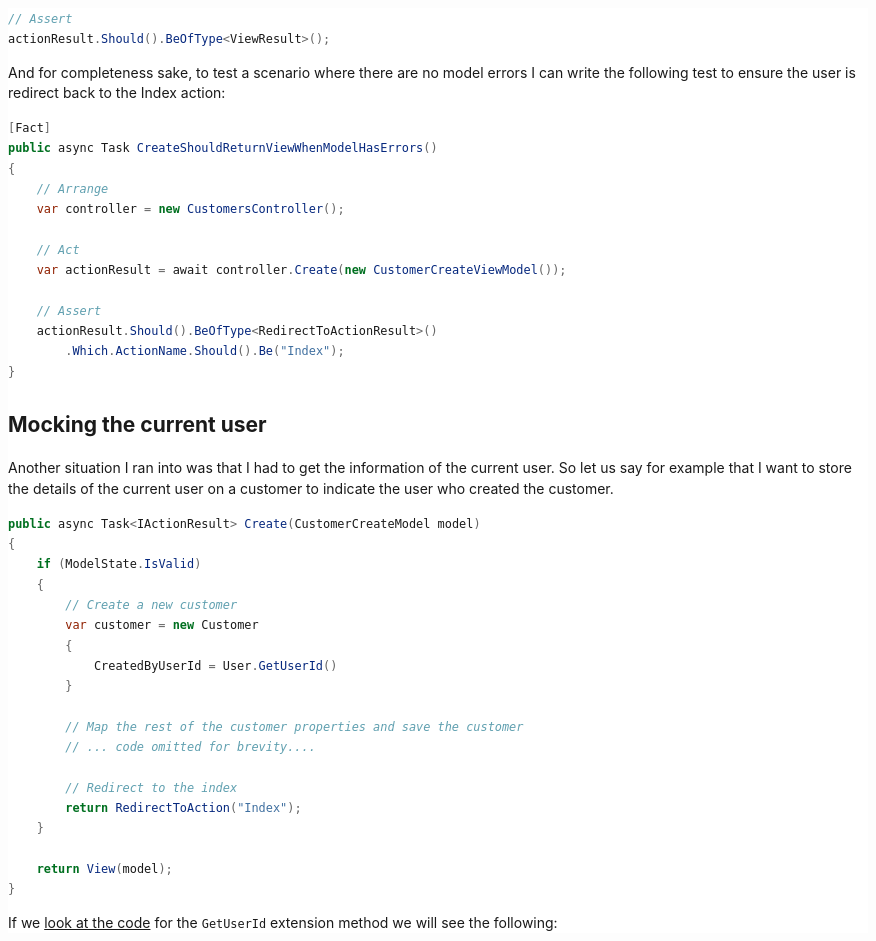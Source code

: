 ```csharp
// Assert
actionResult.Should().BeOfType<ViewResult>();
```

And for completeness sake, to test a scenario where there are no model errors I can write the following test to ensure the user is redirect back to the Index action:

```csharp
[Fact]
public async Task CreateShouldReturnViewWhenModelHasErrors()
{
    // Arrange
    var controller = new CustomersController();

    // Act
    var actionResult = await controller.Create(new CustomerCreateViewModel());

    // Assert
    actionResult.Should().BeOfType<RedirectToActionResult>()
        .Which.ActionName.Should().Be("Index");
}
```

## Mocking the current user

Another situation I ran into was that I had to get the information of the current user. So let us say for example that I want to store the details of the current user on a customer to indicate the user who created the customer.

``` csharp
public async Task<IActionResult> Create(CustomerCreateModel model)
{
    if (ModelState.IsValid)
    {
        // Create a new customer
		var customer = new Customer 
		{
			CreatedByUserId = User.GetUserId()
		}

		// Map the rest of the customer properties and save the customer
		// ... code omitted for brevity....

		// Redirect to the index
        return RedirectToAction("Index");
    }

    return View(model);
}
```

If we [look at the code](https://github.com/aspnet/Identity/blob/dev/src/Microsoft.AspNet.Identity/PrincipalExtensions.cs) for the `GetUserId` extension method we will see the following:
